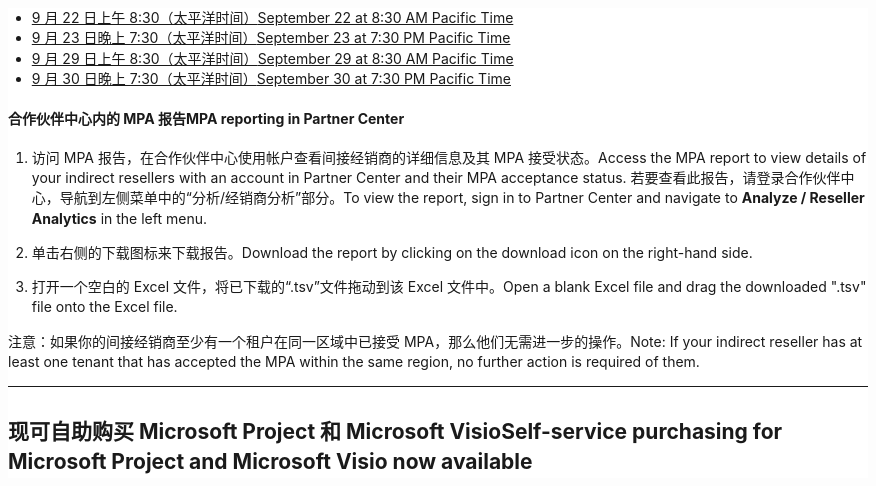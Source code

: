 - [<span data-ttu-id="3491f-390">9 月 22 日上午 8:30（太平洋时间）</span><span class="sxs-lookup"><span data-stu-id="3491f-390">September 22 at 8:30 AM Pacific Time</span></span>](https://teams.microsoft.com/l/meetup-join/19%3ameeting_ODcyODcxYTAtM2M2Mi00NGFkLWIyMDUtNWYwZDc4YjkyOTkz%40thread.v2/0?context=%7b%22Tid%22%3a%2272f988bf-86f1-41af-91ab-2d7cd011db47%22%2c%22Oid%22%3a%227014dada-1df3-405c-93ee-588d8ae65a53%22%2c%22IsBroadcastMeeting%22%3atrue%7d)
- [<span data-ttu-id="3491f-391">9 月 23 日晚上 7:30（太平洋时间）</span><span class="sxs-lookup"><span data-stu-id="3491f-391">September 23 at 7:30 PM Pacific Time</span></span>](https://teams.microsoft.com/l/meetup-join/19%3ameeting_NzJmOWJkNTgtNWZlMy00OGE3LTg1NTQtOTQ0YjE4OTlkMmJm%40thread.v2/0?context=%7b%22Tid%22%3a%2272f988bf-86f1-41af-91ab-2d7cd011db47%22%2c%22Oid%22%3a%227014dada-1df3-405c-93ee-588d8ae65a53%22%2c%22IsBroadcastMeeting%22%3atrue%7d)
- [<span data-ttu-id="3491f-392">9 月 29 日上午 8:30（太平洋时间）</span><span class="sxs-lookup"><span data-stu-id="3491f-392">September 29 at 8:30 AM Pacific Time</span></span>](https://teams.microsoft.com/l/meetup-join/19%3ameeting_ZTdiMGNhMmMtYjkwZi00MTE0LWE3MDYtOWFlNDhiNjkwNDc1%40thread.v2/0?context=%7b%22Tid%22%3a%2272f988bf-86f1-41af-91ab-2d7cd011db47%22%2c%22Oid%22%3a%227014dada-1df3-405c-93ee-588d8ae65a53%22%2c%22IsBroadcastMeeting%22%3atrue%7d)
- [<span data-ttu-id="3491f-393">9 月 30 日晚上 7:30（太平洋时间）</span><span class="sxs-lookup"><span data-stu-id="3491f-393">September 30 at 7:30 PM Pacific Time</span></span>](https://teams.microsoft.com/l/meetup-join/19%3ameeting_MGRiNTFhNWMtNDU5My00NGY4LTlhZDctZTA2MDE5MjE2ZTQ0%40thread.v2/0?context=%7b%22Tid%22%3a%2272f988bf-86f1-41af-91ab-2d7cd011db47%22%2c%22Oid%22%3a%227014dada-1df3-405c-93ee-588d8ae65a53%22%2c%22IsBroadcastMeeting%22%3atrue%7d)

#### <a name="mpa-reporting-in-partner-center"></a><span data-ttu-id="3491f-394">合作伙伴中心内的 MPA 报告</span><span class="sxs-lookup"><span data-stu-id="3491f-394">MPA reporting in Partner Center</span></span>

1. <span data-ttu-id="3491f-395">访问 MPA 报告，在合作伙伴中心使用帐户查看间接经销商的详细信息及其 MPA 接受状态。</span><span class="sxs-lookup"><span data-stu-id="3491f-395">Access the MPA report to view details of your indirect resellers with an account in Partner Center and their MPA acceptance status.</span></span> <span data-ttu-id="3491f-396">若要查看此报告，请登录合作伙伴中心，导航到左侧菜单中的“分析/经销商分析”部分。</span><span class="sxs-lookup"><span data-stu-id="3491f-396">To view the report, sign in to Partner Center and navigate to **Analyze / Reseller Analytics** in the left menu.</span></span>

2. <span data-ttu-id="3491f-397">单击右侧的下载图标来下载报告。</span><span class="sxs-lookup"><span data-stu-id="3491f-397">Download the report by clicking on the download icon on the right-hand side.</span></span>
3. <span data-ttu-id="3491f-398">打开一个空白的 Excel 文件，将已下载的“.tsv”文件拖动到该 Excel 文件中。</span><span class="sxs-lookup"><span data-stu-id="3491f-398">Open a blank Excel file and drag the downloaded ".tsv" file onto the Excel file.</span></span>

<span data-ttu-id="3491f-399">注意：如果你的间接经销商至少有一个租户在同一区域中已接受 MPA，那么他们无需进一步的操作。</span><span class="sxs-lookup"><span data-stu-id="3491f-399">Note: If your indirect reseller has at least one tenant that has accepted the MPA within the same region, no further action is required of them.</span></span> 

________________

## <a name="self-service-purchasing-for-microsoft-project-and-microsoft-visio-now-available"></a><a name="6"></a><span data-ttu-id="3491f-400">现可自助购买 Microsoft Project 和 Microsoft Visio</span><span class="sxs-lookup"><span data-stu-id="3491f-400">Self-service purchasing for Microsoft Project and Microsoft Visio now available</span></span>
